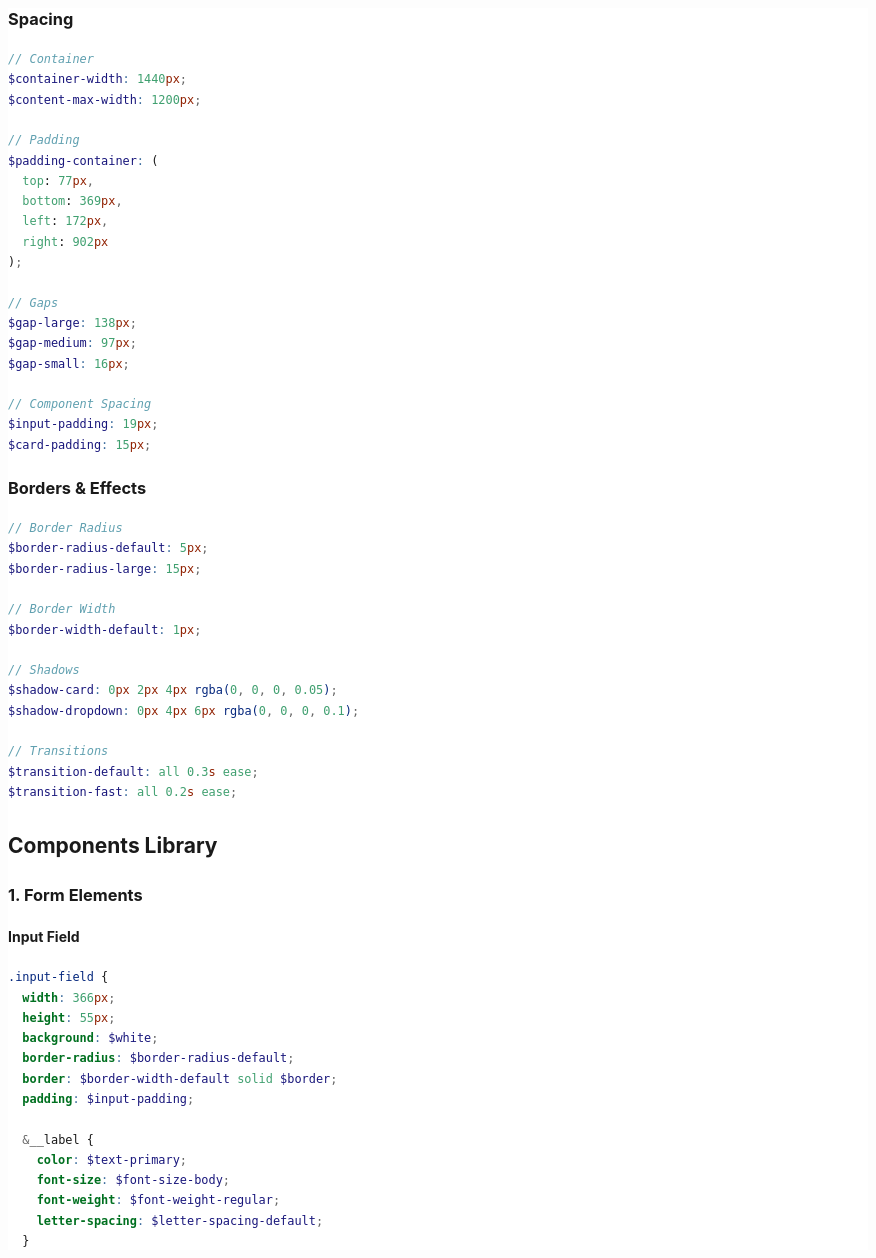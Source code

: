 ### Spacing

```scss
// Container
$container-width: 1440px;
$content-max-width: 1200px;

// Padding
$padding-container: (
  top: 77px,
  bottom: 369px,
  left: 172px,
  right: 902px
);

// Gaps
$gap-large: 138px;
$gap-medium: 97px;
$gap-small: 16px;

// Component Spacing
$input-padding: 19px;
$card-padding: 15px;
```

### Borders & Effects

```scss
// Border Radius
$border-radius-default: 5px;
$border-radius-large: 15px;

// Border Width
$border-width-default: 1px;

// Shadows
$shadow-card: 0px 2px 4px rgba(0, 0, 0, 0.05);
$shadow-dropdown: 0px 4px 6px rgba(0, 0, 0, 0.1);

// Transitions
$transition-default: all 0.3s ease;
$transition-fast: all 0.2s ease;
```

## Components Library

### 1. Form Elements

#### Input Field
```scss
.input-field {
  width: 366px;
  height: 55px;
  background: $white;
  border-radius: $border-radius-default;
  border: $border-width-default solid $border;
  padding: $input-padding;
  
  &__label {
    color: $text-primary;
    font-size: $font-size-body;
    font-weight: $font-weight-regular;
    letter-spacing: $letter-spacing-default;
  }
```